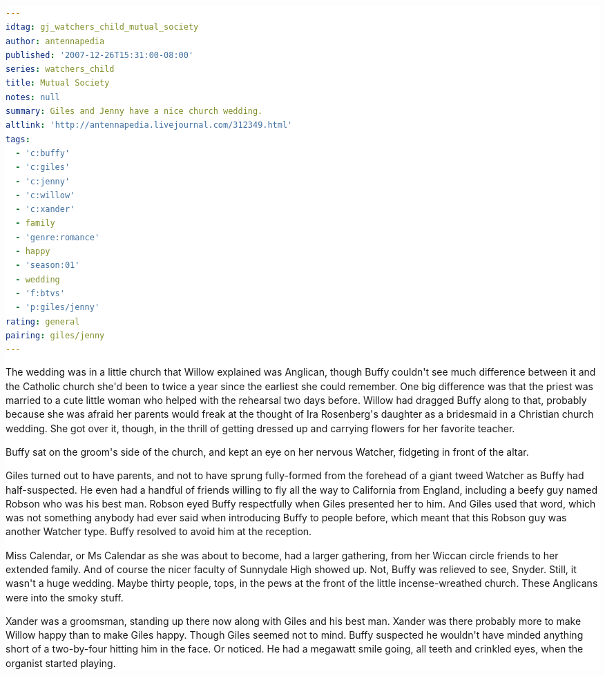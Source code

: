 ```yaml
---
idtag: gj_watchers_child_mutual_society
author: antennapedia
published: '2007-12-26T15:31:00-08:00'
series: watchers_child
title: Mutual Society
notes: null
summary: Giles and Jenny have a nice church wedding.
altlink: 'http://antennapedia.livejournal.com/312349.html'
tags:
  - 'c:buffy'
  - 'c:giles'
  - 'c:jenny'
  - 'c:willow'
  - 'c:xander'
  - family
  - 'genre:romance'
  - happy
  - 'season:01'
  - wedding
  - 'f:btvs'
  - 'p:giles/jenny'
rating: general
pairing: giles/jenny
---
```

<p>The wedding was in a little church that Willow explained was Anglican, though Buffy couldn't see much difference between it and the Catholic church she'd been to twice a year since the earliest she could remember. One big difference was that the priest was married to a cute little woman who helped with the rehearsal two days before. Willow had dragged Buffy along to that, probably because she was afraid her parents would freak at the thought of Ira Rosenberg's daughter as a bridesmaid in a Christian church wedding. She got over it, though, in the thrill of getting dressed up and carrying flowers for her favorite teacher. </p>

<p>Buffy sat on the groom's side of the church, and kept an eye on her nervous Watcher, fidgeting in front of the altar.</p>

<p>Giles turned out to have parents, and not to have sprung fully-formed from the forehead of a giant tweed Watcher as Buffy had half-suspected. He even had a handful of friends willing to fly all the way to California from England, including a beefy guy named Robson who was his best man. Robson eyed Buffy respectfully when Giles presented her to him. And Giles used that word, which was not something anybody had ever said when introducing Buffy to people before, which meant that this Robson guy was another Watcher type. Buffy resolved to avoid him at the reception.</p>

<p>Miss Calendar, or Ms Calendar as she was about to become, had a larger gathering, from her Wiccan circle friends to her extended family. And of course the nicer faculty of Sunnydale High showed up. Not, Buffy was relieved to see, Snyder. Still, it wasn't a huge wedding. Maybe thirty people, tops, in the pews at the front of the little incense-wreathed church. These Anglicans were into the smoky stuff. </p>

<p>Xander was a groomsman, standing up there now along with Giles and his best man. Xander was there probably more to make Willow happy than to make Giles happy. Though Giles seemed not to mind. Buffy suspected he wouldn't have minded anything short of a two-by-four hitting him in the face. Or noticed. He had a megawatt smile going, all teeth and crinkled eyes, when the organist started playing.</p>
